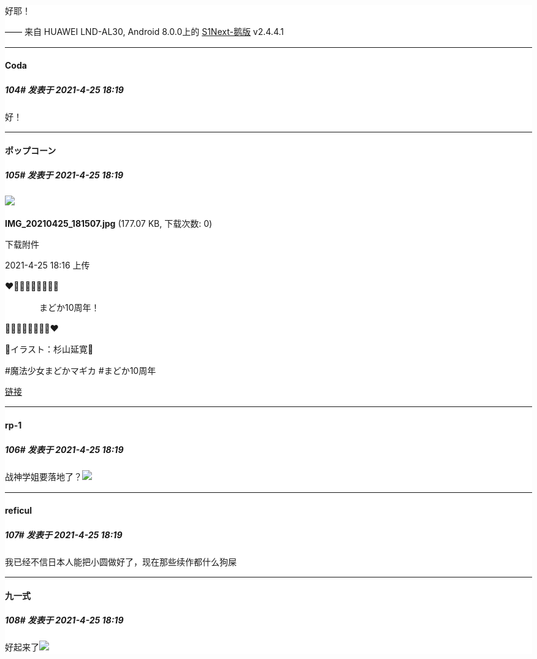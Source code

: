 好耶！

—— 来自 HUAWEI LND-AL30, Android 8.0.0上的 [S1Next-鹅版](https://github.com/ykrank/S1-Next/releases) v2.4.4.1

*****

####  Coda  
##### 104#       发表于 2021-4-25 18:19

好！

*****

####  ポップコーン  
##### 105#       发表于 2021-4-25 18:19

<img src="https://img.saraba1st.com/forum/202104/25/181625gbr8f498q96dn8nd.jpg" referrerpolicy="no-referrer">

<strong>IMG_20210425_181507.jpg</strong> (177.07 KB, 下载次数: 0)

下载附件

2021-4-25 18:16 上传

❤️🧡💛💚💙💜🤎🖤🤍

　　　　まどか10周年！　　　

🤍🖤🤎💜💙💚💛🧡❤️

🎀イラスト：杉山延寛🎀

#魔法少女まどかマギカ #まどか10周年

[链接](https://twitter.com/shaft_official/status/1386261753894379521)

*****

####  rp-1  
##### 106#       发表于 2021-4-25 18:19

战神学姐要落地了？<img src="https://static.saraba1st.com/image/smiley/face2017/037.png" referrerpolicy="no-referrer">

*****

####  reficul  
##### 107#       发表于 2021-4-25 18:19

我已经不信日本人能把小圆做好了，现在那些续作都什么狗屎

*****

####  九一式  
##### 108#       发表于 2021-4-25 18:19

好起来了<img src="https://static.saraba1st.com/image/smiley/face2017/033.png" referrerpolicy="no-referrer">
